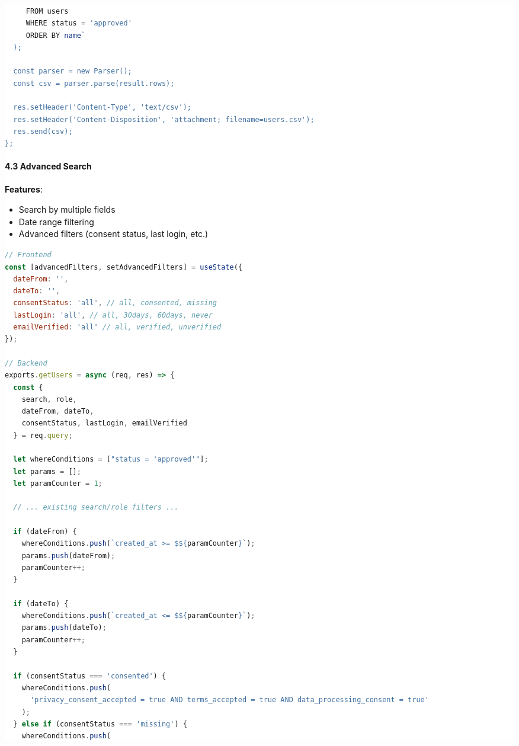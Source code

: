 ```javascript
     FROM users 
     WHERE status = 'approved' 
     ORDER BY name`
  );
  
  const parser = new Parser();
  const csv = parser.parse(result.rows);
  
  res.setHeader('Content-Type', 'text/csv');
  res.setHeader('Content-Disposition', 'attachment; filename=users.csv');
  res.send(csv);
};
```

#### 4.3 Advanced Search
**Features**:
- Search by multiple fields
- Date range filtering
- Advanced filters (consent status, last login, etc.)

```javascript
// Frontend
const [advancedFilters, setAdvancedFilters] = useState({
  dateFrom: '',
  dateTo: '',
  consentStatus: 'all', // all, consented, missing
  lastLogin: 'all', // all, 30days, 60days, never
  emailVerified: 'all' // all, verified, unverified
});

// Backend
exports.getUsers = async (req, res) => {
  const { 
    search, role, 
    dateFrom, dateTo, 
    consentStatus, lastLogin, emailVerified 
  } = req.query;
  
  let whereConditions = ["status = 'approved'"];
  let params = [];
  let paramCounter = 1;
  
  // ... existing search/role filters ...
  
  if (dateFrom) {
    whereConditions.push(`created_at >= $${paramCounter}`);
    params.push(dateFrom);
    paramCounter++;
  }
  
  if (dateTo) {
    whereConditions.push(`created_at <= $${paramCounter}`);
    params.push(dateTo);
    paramCounter++;
  }
  
  if (consentStatus === 'consented') {
    whereConditions.push(
      'privacy_consent_accepted = true AND terms_accepted = true AND data_processing_consent = true'
    );
  } else if (consentStatus === 'missing') {
    whereConditions.push(
```